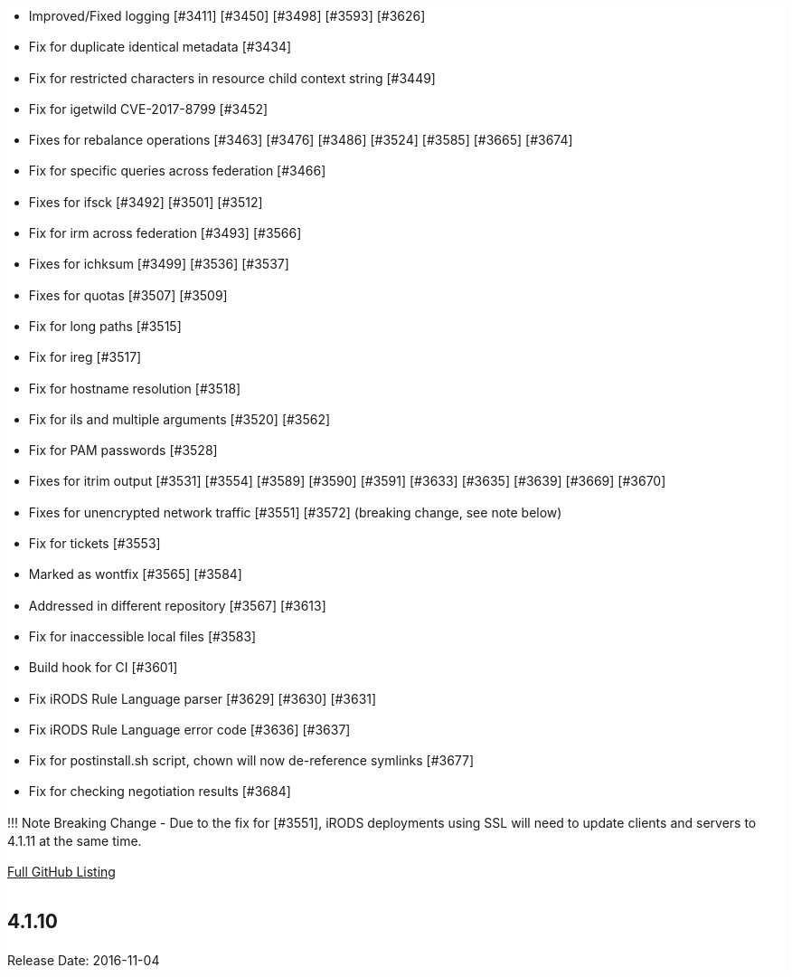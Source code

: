  - Improved/Fixed logging [#3411] [#3450] [#3498] [#3593] [#3626]

 - Fix for duplicate identical metadata [#3434]

 - Fix for restricted characters in resource child context string [#3449]

 - Fix for igetwild CVE-2017-8799 [#3452]

 - Fixes for rebalance operations [#3463] [#3476] [#3486] [#3524] [#3585] [#3665] [#3674]

 - Fix for specific queries across federation [#3466]

 - Fixes for ifsck [#3492] [#3501] [#3512]

 - Fix for irm across federation [#3493] [#3566]

 - Fixes for ichksum [#3499] [#3536] [#3537]

 - Fixes for quotas [#3507] [#3509]

 - Fix for long paths [#3515]

 - Fix for ireg [#3517]

 - Fix for hostname resolution [#3518]

 - Fix for ils and multiple arguments [#3520] [#3562]

 - Fix for PAM passwords [#3528]

 - Fixes for itrim output [#3531] [#3554] [#3589] [#3590] [#3591] [#3633] [#3635] [#3639] [#3669] [#3670]

 - Fixes for unencrypted network traffic [#3551] [#3572] (breaking change, see note below)

 - Fix for tickets [#3553]

 - Marked as wontfix [#3565] [#3584]

 - Addressed in different repository [#3567] [#3613]

 - Fix for inaccessible local files [#3583]

 - Build hook for CI [#3601]

 - Fix iRODS Rule Language parser [#3629] [#3630] [#3631]

 - Fix iRODS Rule Language error code [#3636] [#3637]

 - Fix for postinstall.sh script, chown will now de-reference symlinks [#3677]

 - Fix for checking negotiation results [#3684]

!!! Note
    Breaking Change - Due to the fix for [#3551], iRODS deployments using SSL will need to update clients and servers to 4.1.11 at the same time.

 [Full GitHub Listing](https://github.com/irods/irods/issues?q=milestone%3A4.1.11)

## 4.1.10

Release Date: 2016-11-04
